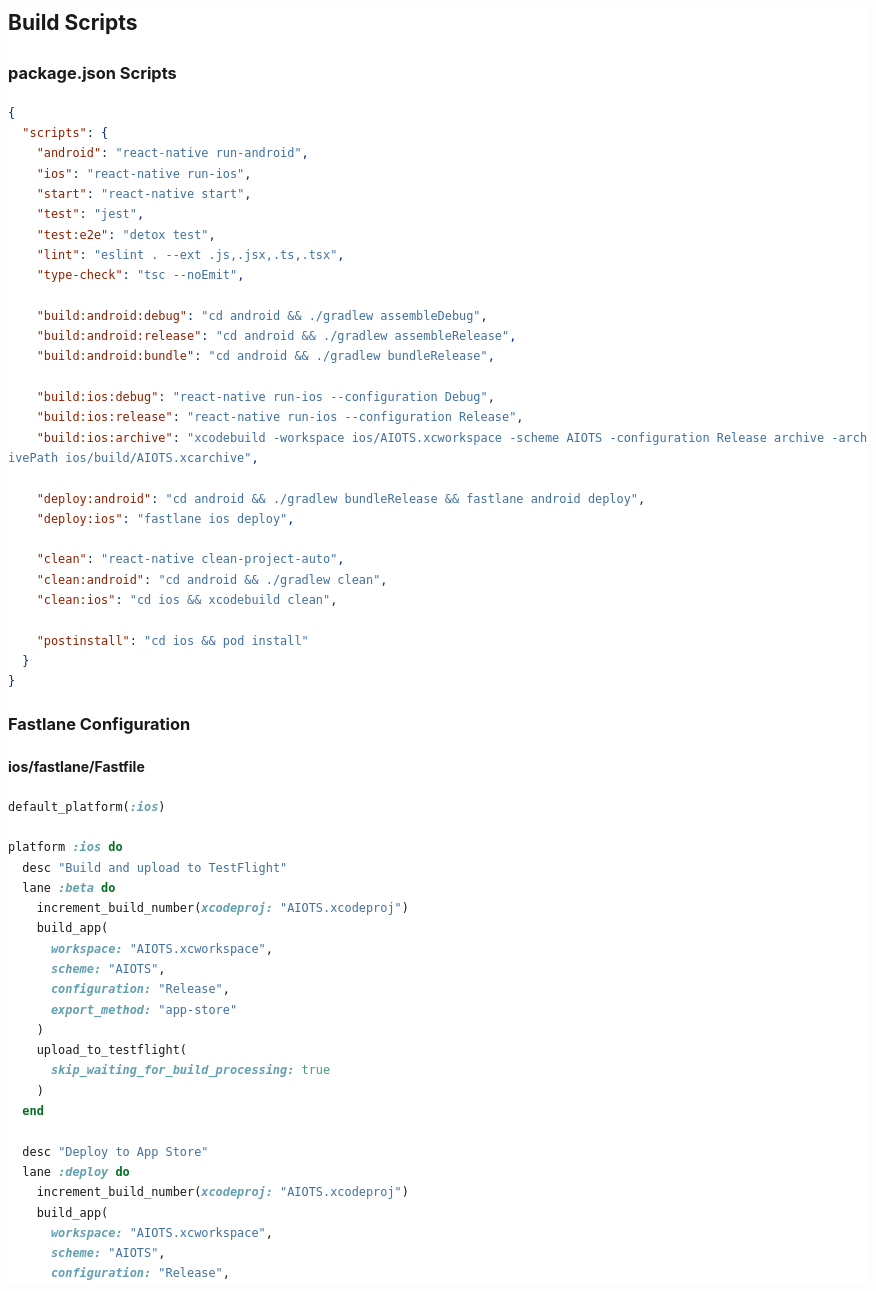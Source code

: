 ## Build Scripts

### package.json Scripts
```json
{
  "scripts": {
    "android": "react-native run-android",
    "ios": "react-native run-ios",
    "start": "react-native start",
    "test": "jest",
    "test:e2e": "detox test",
    "lint": "eslint . --ext .js,.jsx,.ts,.tsx",
    "type-check": "tsc --noEmit",
    
    "build:android:debug": "cd android && ./gradlew assembleDebug",
    "build:android:release": "cd android && ./gradlew assembleRelease",
    "build:android:bundle": "cd android && ./gradlew bundleRelease",
    
    "build:ios:debug": "react-native run-ios --configuration Debug",
    "build:ios:release": "react-native run-ios --configuration Release",
    "build:ios:archive": "xcodebuild -workspace ios/AIOTS.xcworkspace -scheme AIOTS -configuration Release archive -archivePath ios/build/AIOTS.xcarchive",
    
    "deploy:android": "cd android && ./gradlew bundleRelease && fastlane android deploy",
    "deploy:ios": "fastlane ios deploy",
    
    "clean": "react-native clean-project-auto",
    "clean:android": "cd android && ./gradlew clean",
    "clean:ios": "cd ios && xcodebuild clean",
    
    "postinstall": "cd ios && pod install"
  }
}
```

### Fastlane Configuration

#### ios/fastlane/Fastfile
```ruby
default_platform(:ios)

platform :ios do
  desc "Build and upload to TestFlight"
  lane :beta do
    increment_build_number(xcodeproj: "AIOTS.xcodeproj")
    build_app(
      workspace: "AIOTS.xcworkspace",
      scheme: "AIOTS",
      configuration: "Release",
      export_method: "app-store"
    )
    upload_to_testflight(
      skip_waiting_for_build_processing: true
    )
  end

  desc "Deploy to App Store"
  lane :deploy do
    increment_build_number(xcodeproj: "AIOTS.xcodeproj")
    build_app(
      workspace: "AIOTS.xcworkspace",
      scheme: "AIOTS",
      configuration: "Release",
```